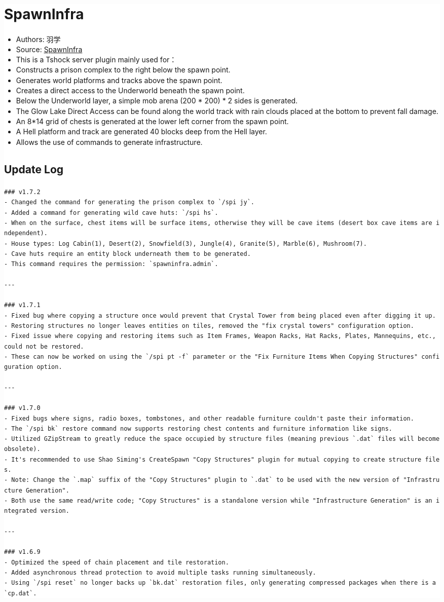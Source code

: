# SpawnInfra 
- Authors: 羽学
- Source:  [SpawnInfra](https://github.com/1242509682/SpawnInfra)
- This is a Tshock server plugin mainly used for：
- Constructs a prison complex to the right below the spawn point.
- Generates world platforms and tracks above the spawn point.
- Creates a direct access to the Underworld beneath the spawn point.
- Below the Underworld layer, a simple mob arena (200 * 200) * 2 sides is generated.
- The Glow Lake Direct Access can be found along the world track with rain clouds placed at the bottom to prevent fall damage.
- An 8*14 grid of chests is generated at the lower left corner from the spawn point.
- A Hell platform and track are generated 40 blocks deep from the Hell layer.
- Allows the use of commands to generate infrastructure.

## Update Log

```
### v1.7.2
- Changed the command for generating the prison complex to `/spi jy`.
- Added a command for generating wild cave huts: `/spi hs`.
- When on the surface, chest items will be surface items, otherwise they will be cave items (desert box cave items are independent).
- House types: Log Cabin(1), Desert(2), Snowfield(3), Jungle(4), Granite(5), Marble(6), Mushroom(7).
- Cave huts require an entity block underneath them to be generated.
- This command requires the permission: `spawninfra.admin`.

---

### v1.7.1
- Fixed bug where copying a structure once would prevent that Crystal Tower from being placed even after digging it up.
- Restoring structures no longer leaves entities on tiles, removed the "fix crystal towers" configuration option.
- Fixed issue where copying and restoring items such as Item Frames, Weapon Racks, Hat Racks, Plates, Mannequins, etc., could not be restored.
- These can now be worked on using the `/spi pt -f` parameter or the "Fix Furniture Items When Copying Structures" configuration option.

---

### v1.7.0
- Fixed bugs where signs, radio boxes, tombstones, and other readable furniture couldn't paste their information.
- The `/spi bk` restore command now supports restoring chest contents and furniture information like signs.
- Utilized GZipStream to greatly reduce the space occupied by structure files (meaning previous `.dat` files will become obsolete).
- It's recommended to use Shao Siming's CreateSpawn "Copy Structures" plugin for mutual copying to create structure files.
- Note: Change the `.map` suffix of the "Copy Structures" plugin to `.dat` to be used with the new version of "Infrastructure Generation".
- Both use the same read/write code; "Copy Structures" is a standalone version while "Infrastructure Generation" is an integrated version.

---

### v1.6.9
- Optimized the speed of chain placement and tile restoration.
- Added asynchronous thread protection to avoid multiple tasks running simultaneously.
- Using `/spi reset` no longer backs up `bk.dat` restoration files, only generating compressed packages when there is a `cp.dat`.
```